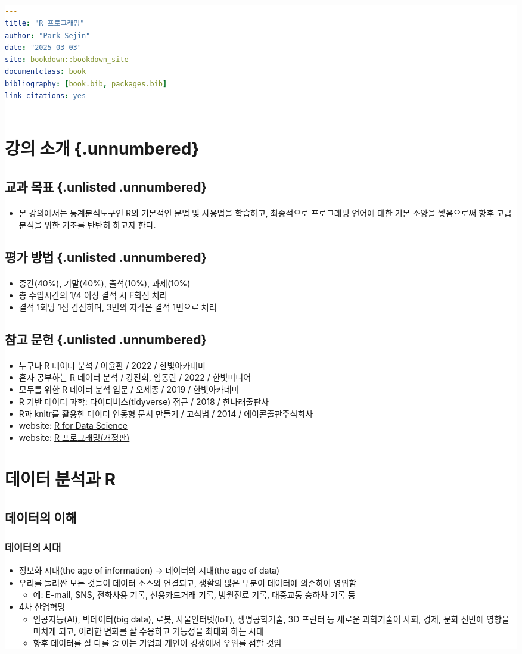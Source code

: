 ```yaml
--- 
title: "R 프로그래밍"
author: "Park Sejin"
date: "2025-03-03"
site: bookdown::bookdown_site
documentclass: book
bibliography: [book.bib, packages.bib]
link-citations: yes
---
```



# 강의 소개 {.unnumbered}


## 교과 목표 {.unlisted .unnumbered}
+ 본 강의에서는 통계분석도구인 R의 기본적인 문법 및 사용법을 학습하고, 최종적으로 프로그래밍 언어에 대한 기본 소양을 쌓음으로써 향후 고급 분석을 위한 기초를 탄탄히 하고자 한다.


## 평가 방법 {.unlisted .unnumbered}
+ 중간(40%), 기말(40%), 출석(10%), 과제(10%)
+ 총 수업시간의 1/4 이상 결석 시 F학점 처리
+ 결석 1회당 1점 감점하며, 3번의 지각은 결석 1번으로 처리


## 참고 문헌 {.unlisted .unnumbered}
+ 누구나 R 데이터 분석 / 이윤환 / 2022 / 한빛아카데미
+ 혼자 공부하는 R 데이터 분석 / 강전희, 엄동란 / 2022 / 한빛미디어
+ 모두를 위한 R 데이터 분석 입문 / 오세종 / 2019 / 한빛아카데미 
+ R 기반 데이터 과학: 타이디버스(tidyverse) 접근 / 2018 / 한나래출판사
+ R과 knitr를 활용한 데이터 연동형 문서 만들기 / 고석범 / 2014 / 에이콘출판주식회사
+ website: [R for Data Science](https://bookdown.org/sulgi/r4ds)
+ website: [R 프로그래밍(개정판)](https://kilhwan.github.io/rprogramming/)







#  데이터 분석과 R

## 데이터의 이해

### 데이터의 시대
+ 정보화 시대(the age of information) → 데이터의 시대(the age of data)
+ 우리를 둘러싼 모든 것들이 데이터 소스와 연결되고, 생활의 많은 부분이 데이터에 의존하여 영위함
  + 예: E-mail, SNS, 전화사용 기록, 신용카드거래 기록, 병원진료 기록, 대중교통 승하차 기록 등
+ 4차 산업혁명
  + 인공지능(AI), 빅데이터(big data), 로봇, 사물인터넷(IoT), 생명공학기술, 3D 프린터 등 새로운 과학기술이 사회, 경제, 문화 전반에 영향을 미치게 되고, 이러한 변화를 잘 수용하고 가능성을 최대화 하는 시대
  + 향후 데이터를 잘 다룰 줄 아는 기업과 개인이 경쟁에서 우위를 점할 것임
